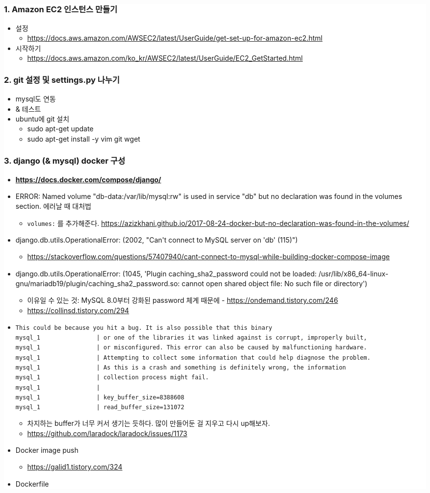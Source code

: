 ### 1. Amazon EC2 인스턴스 만들기

- 설정
  - https://docs.aws.amazon.com/AWSEC2/latest/UserGuide/get-set-up-for-amazon-ec2.html
- 시작하기
  - https://docs.aws.amazon.com/ko_kr/AWSEC2/latest/UserGuide/EC2_GetStarted.html



### 2. git 설정 및 settings.py 나누기

- mysql도 연동
- & 테스트
- ubuntu에 git 설치
  - sudo apt-get update
  - sudo apt-get install -y vim git wget



### 3. django (& mysql) docker 구성

- **https://docs.docker.com/compose/django/**



- ERROR: Named volume "db-data:/var/lib/mysql:rw" is used in service "db" but no declaration was found in the volumes section. 에러날 때 대처법
  - `volumes:` 를 추가해준다.
    https://azizkhani.github.io/2017-08-24-docker-but-no-declaration-was-found-in-the-volumes/

- django.db.utils.OperationalError: (2002, "Can't connect to MySQL server on 'db' (115)")

  - https://stackoverflow.com/questions/57407940/cant-connect-to-mysql-while-building-docker-compose-image

- django.db.utils.OperationalError: (1045, 'Plugin caching_sha2_password could not be loaded: /usr/lib/x86_64-linux-gnu/mariadb19/plugin/caching_sha2_password.so: cannot open shared object file: No such file or directory')

  - 이유일 수 있는 것: MySQL 8.0부터 강화된 password 체계 때문에 - https://ondemand.tistory.com/246
  - https://collinsd.tistory.com/294 

- ```
  This could be because you hit a bug. It is also possible that this binary
  mysql_1                | or one of the libraries it was linked against is corrupt, improperly built,
  mysql_1                | or misconfigured. This error can also be caused by malfunctioning hardware.
  mysql_1                | Attempting to collect some information that could help diagnose the problem.
  mysql_1                | As this is a crash and something is definitely wrong, the information
  mysql_1                | collection process might fail.
  mysql_1                | 
  mysql_1                | key_buffer_size=8388608
  mysql_1                | read_buffer_size=131072
  ```

  - 차지하는 buffer가 너무 커서 생기는 듯하다. 많이 만들어둔 걸 지우고 다시 up해보자.
  - https://github.com/laradock/laradock/issues/1173



- Docker image push
  - https://galid1.tistory.com/324



- Dockerfile

  ```